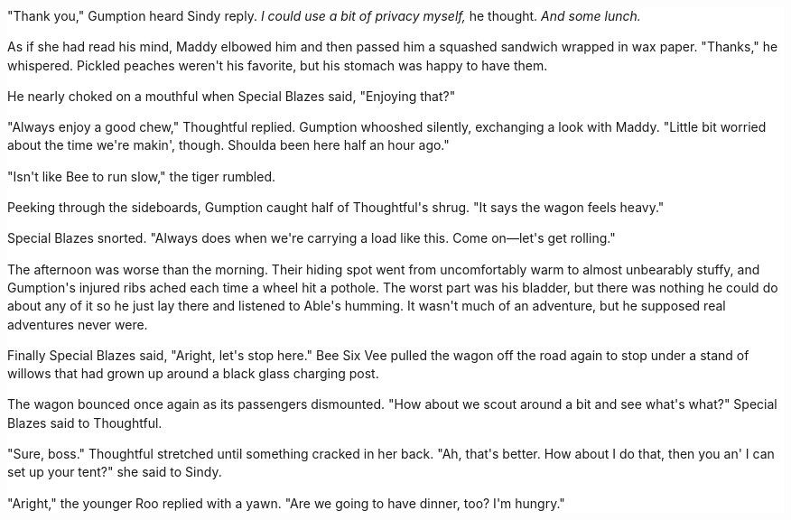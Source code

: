 "Thank you," Gumption heard Sindy reply.
*I could use a bit of privacy myself,* he thought.
*And some lunch.*

As if she had read his mind,
Maddy elbowed him and then passed him a squashed sandwich wrapped in wax paper.
"Thanks," he whispered.
Pickled peaches weren't his favorite,
but his stomach was happy to have them.

He nearly choked on a mouthful when Special Blazes said,
"Enjoying that?"

"Always enjoy a good chew," Thoughtful replied.
Gumption whooshed silently,
exchanging a look with Maddy.
"Little bit worried about the time we're makin', though.
Shoulda been here half an hour ago."

"Isn't like Bee to run slow," the tiger rumbled.

Peeking through the sideboards,
Gumption caught half of Thoughtful's shrug.
"It says the wagon feels heavy."

Special Blazes snorted.
"Always does when we're carrying a load like this.
Come on—let's get rolling."

The afternoon was worse than the morning.
Their hiding spot went from uncomfortably warm to almost unbearably stuffy,
and Gumption's injured ribs ached each time a wheel hit a pothole.
The worst part was his bladder,
but there was nothing he could do about any of it
so he just lay there and listened to Able's humming.
It wasn't much of an adventure,
but he supposed real adventures never were.

Finally Special Blazes said,
"Aright, let's stop here."
Bee Six Vee pulled the wagon off the road again
to stop under a stand of willows that had grown up around a black glass charging post.

The wagon bounced once again as its passengers dismounted.
"How about we scout around a bit and see what's what?"
Special Blazes said to Thoughtful.

"Sure, boss."
Thoughtful stretched until something cracked in her back.
"Ah, that's better.
How about I do that,
then you an' I can set up your tent?"
she said to Sindy.

"Aright," the younger Roo replied with a yawn.
"Are we going to have dinner, too?
I'm hungry."
